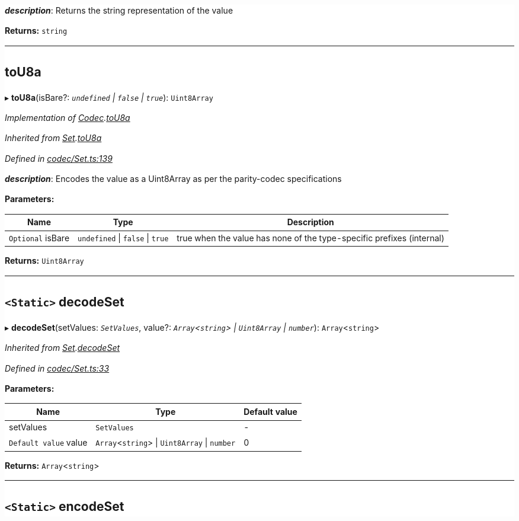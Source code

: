 *__description__*: Returns the string representation of the value

**Returns:** `string`

___
<a id="tou8a"></a>

##  toU8a

▸ **toU8a**(isBare?: *`undefined` \| `false` \| `true`*): `Uint8Array`

*Implementation of [Codec](../interfaces/_types_.codec.md).[toU8a](../interfaces/_types_.codec.md#tou8a)*

*Inherited from [Set](_codec_set_.set.md).[toU8a](_codec_set_.set.md#tou8a)*

*Defined in [codec/Set.ts:139](https://github.com/polkadot-js/api/blob/9b4f42b/packages/types/src/codec/Set.ts#L139)*

*__description__*: Encodes the value as a Uint8Array as per the parity-codec specifications

**Parameters:**

| Name | Type | Description |
| ------ | ------ | ------ |
| `Optional` isBare | `undefined` \| `false` \| `true` |  true when the value has none of the type-specific prefixes (internal) |

**Returns:** `Uint8Array`

___
<a id="decodeset"></a>

## `<Static>` decodeSet

▸ **decodeSet**(setValues: *`SetValues`*, value?: *`Array`<`string`> \| `Uint8Array` \| `number`*): `Array`<`string`>

*Inherited from [Set](_codec_set_.set.md).[decodeSet](_codec_set_.set.md#decodeset)*

*Defined in [codec/Set.ts:33](https://github.com/polkadot-js/api/blob/9b4f42b/packages/types/src/codec/Set.ts#L33)*

**Parameters:**

| Name | Type | Default value |
| ------ | ------ | ------ |
| setValues | `SetValues` | - |
| `Default value` value | `Array`<`string`> \| `Uint8Array` \| `number` | 0 |

**Returns:** `Array`<`string`>

___
<a id="encodeset"></a>

## `<Static>` encodeSet

